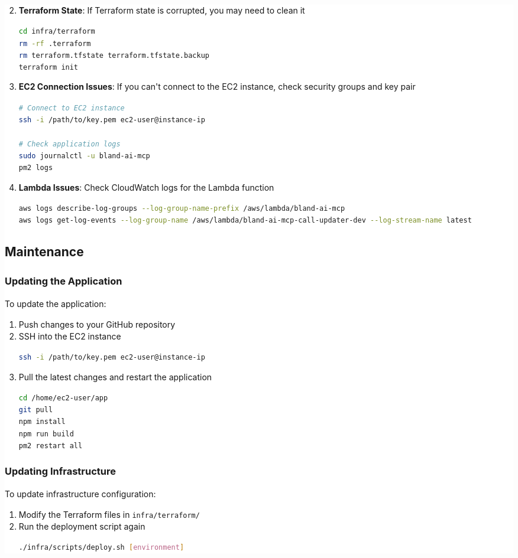 2. **Terraform State**: If Terraform state is corrupted, you may need to clean it
   ```bash
   cd infra/terraform
   rm -rf .terraform
   rm terraform.tfstate terraform.tfstate.backup
   terraform init
   ```

3. **EC2 Connection Issues**: If you can't connect to the EC2 instance, check security groups and key pair
   ```bash
   # Connect to EC2 instance
   ssh -i /path/to/key.pem ec2-user@instance-ip
   
   # Check application logs
   sudo journalctl -u bland-ai-mcp
   pm2 logs
   ```

4. **Lambda Issues**: Check CloudWatch logs for the Lambda function
   ```bash
   aws logs describe-log-groups --log-group-name-prefix /aws/lambda/bland-ai-mcp
   aws logs get-log-events --log-group-name /aws/lambda/bland-ai-mcp-call-updater-dev --log-stream-name latest
   ```

## Maintenance

### Updating the Application

To update the application:

1. Push changes to your GitHub repository
2. SSH into the EC2 instance
   ```bash
   ssh -i /path/to/key.pem ec2-user@instance-ip
   ```
3. Pull the latest changes and restart the application
   ```bash
   cd /home/ec2-user/app
   git pull
   npm install
   npm run build
   pm2 restart all
   ```

### Updating Infrastructure

To update infrastructure configuration:

1. Modify the Terraform files in `infra/terraform/`
2. Run the deployment script again
   ```bash
   ./infra/scripts/deploy.sh [environment]
   ```
